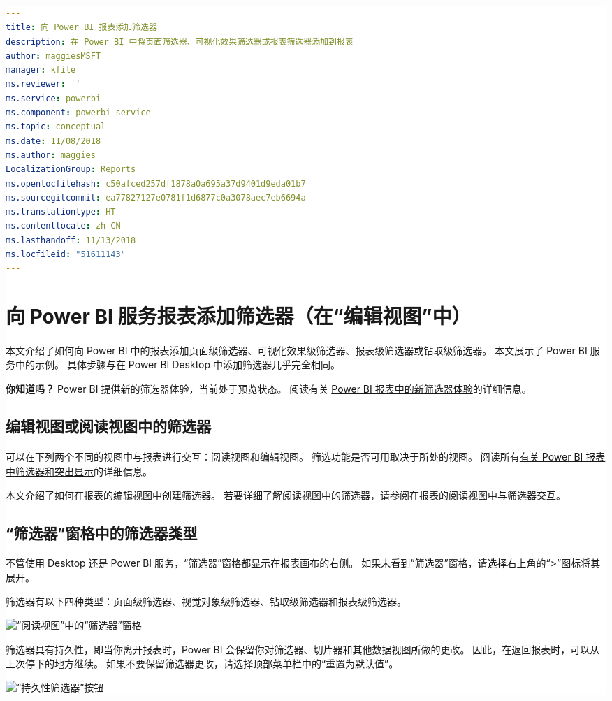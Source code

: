```yaml
---
title: 向 Power BI 报表添加筛选器
description: 在 Power BI 中将页面筛选器、可视化效果筛选器或报表筛选器添加到报表
author: maggiesMSFT
manager: kfile
ms.reviewer: ''
ms.service: powerbi
ms.component: powerbi-service
ms.topic: conceptual
ms.date: 11/08/2018
ms.author: maggies
LocalizationGroup: Reports
ms.openlocfilehash: c50afced257df1878a0a695a37d9401d9eda01b7
ms.sourcegitcommit: ea77827127e0781f1d6877c0a3078aec7eb6694a
ms.translationtype: HT
ms.contentlocale: zh-CN
ms.lasthandoff: 11/13/2018
ms.locfileid: "51611143"
---
```

# <a name="add-a-filter-to-a-power-bi-service-report-in-editing-view"></a>向 Power BI 服务报表添加筛选器（在“编辑视图”中）

本文介绍了如何向 Power BI 中的报表添加页面级筛选器、可视化效果级筛选器、报表级筛选器或钻取级筛选器。 本文展示了 Power BI 服务中的示例。 具体步骤与在 Power BI Desktop 中添加筛选器几乎完全相同。

**你知道吗？** Power BI 提供新的筛选器体验，当前处于预览状态。 阅读有关 [Power BI 报表中的新筛选器体验](power-bi-report-filter-preview.md)的详细信息。

## <a name="filters-in-editing-view-or-reading-view"></a>编辑视图或阅读视图中的筛选器
可以在下列两个不同的视图中与报表进行交互：阅读视图和编辑视图。 筛选功能是否可用取决于所处的视图。 阅读所有[有关 Power BI 报表中筛选器和突出显示](power-bi-reports-filters-and-highlighting.md)的详细信息。

本文介绍了如何在报表的编辑视图中创建筛选器。  若要详细了解阅读视图中的筛选器，请参阅[在报表的阅读视图中与筛选器交互](consumer/end-user-reading-view.md)。

## <a name="filter-types-in-the-filters-pane"></a>“筛选器”窗格中的筛选器类型
不管使用 Desktop 还是 Power BI 服务，“筛选器”窗格都显示在报表画布的右侧。 如果未看到“筛选器”窗格，请选择右上角的“>”图标将其展开。

筛选器有以下四种类型：页面级筛选器、视觉对象级筛选器、钻取级筛选器和报表级筛选器。

![“阅读视图”中的“筛选器”窗格](media/power-bi-report-add-filter/power-bi-add-filter-reading-view.png)

筛选器具有持久性，即当你离开报表时，Power BI 会保留你对筛选器、切片器和其他数据视图所做的更改。 因此，在返回报表时，可以从上次停下的地方继续。 如果不要保留筛选器更改，请选择顶部菜单栏中的“重置为默认值”。

![“持久性筛选器”按钮](media/power-bi-report-add-filter/power-bi-reset-to-default.png)
